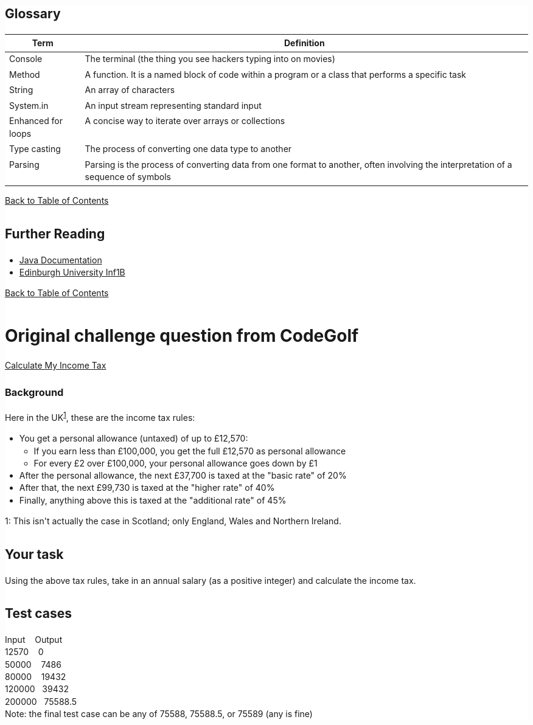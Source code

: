 ## Glossary ##

| Term | Definition |
| ---- | ---------- |
| <a id="2"></a>Console | The terminal (the thing you see hackers typing into on movies) |
| <a id="3"></a>Method | A function. It is a named block of code within a program or a class that performs a specific task |
| <a id="4"></a>String | An array of characters |
| <a id="5"></a>System.in | An input stream representing standard input |
| <a id="6"></a>Enhanced for loops | A concise way to iterate over arrays or collections |
| <a id="7"></a>Type casting | The process of converting one data type to another |
| <a id="8"></a>Parsing | Parsing is the process of converting data from one format to another, often involving the interpretation of a sequence of symbols |  

[Back to Table of Contents](#table-of-contents)

## Further Reading ##
- [Java Documentation](https://docs.oracle.com/en/java/javase/21/docs/api/index.html "Link to Java Documentation")
- [Edinburgh University Inf1B](https://opencourse.inf.ed.ac.uk/inf1b/ "Link to INF1B webpage")

[Back to Table of Contents](#table-of-contents)


# Original challenge question from CodeGolf #

[Calculate My Income Tax](https://codegolf.stackexchange.com/q/256003 "Link to Calculate My Income Tax CodeGolf challenge")

### Background ###
Here in the UK<sup>[1](#1)</sup>, these are the income tax rules:

- You get a personal allowance (untaxed) of up to £12,570:
  - If you earn less than £100,000, you get the full £12,570 as personal allowance
  - For every £2 over £100,000, your personal allowance goes down by £1
- After the personal allowance, the next £37,700 is taxed at the "basic rate" of 20%
- After that, the next £99,730 is taxed at the "higher rate" of 40%
- Finally, anything above this is taxed at the "additional rate" of 45%  

<a id="1">1</a>: This isn't actually the case in Scotland; only England, Wales and Northern Ireland.

## Your task ##
Using the above tax rules, take in an annual salary (as a positive integer) and calculate the income tax.

## Test cases ##
Input    Output  
12570    0  
50000    7486  
80000    19432  
120000   39432  
200000   75588.5  
Note: the final test case can be any of 75588, 75588.5, or 75589 (any is fine)
